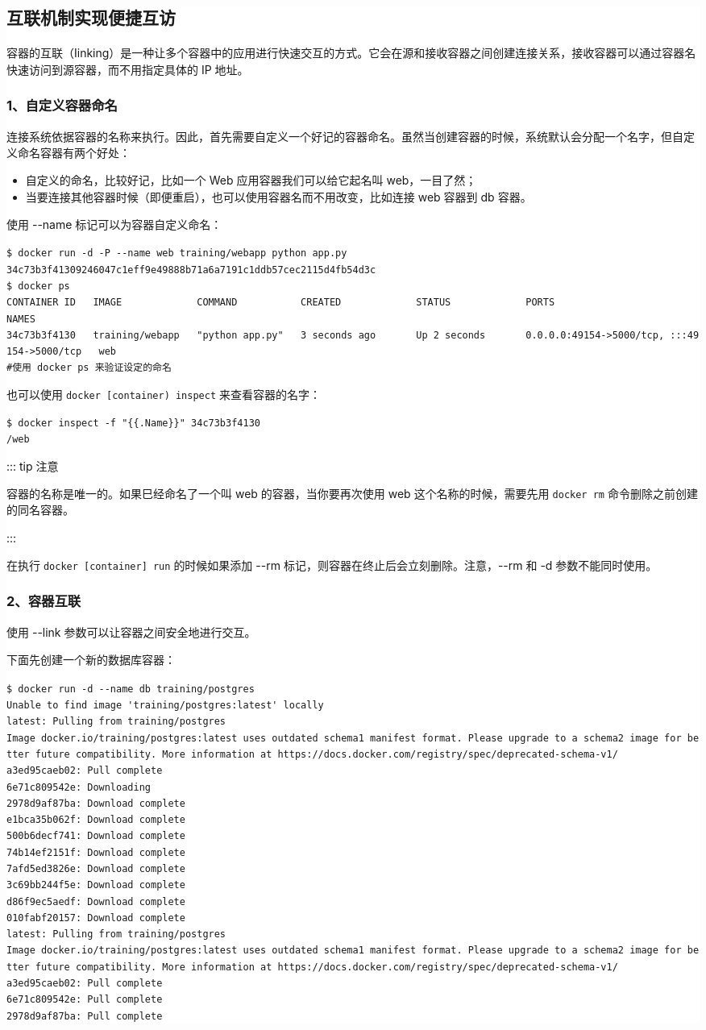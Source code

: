 ## 互联机制实现便捷互访

容器的互联（Iinking）是一种让多个容器中的应用进行快速交互的方式。它会在源和接收容器之间创建连接关系，接收容器可以通过容器名快速访问到源容器，而不用指定具体的 IP 地址。

### 1、自定义容器命名

连接系统依据容器的名称来执行。因此，首先需要自定义一个好记的容器命名。虽然当创建容器的时候，系统默认会分配一个名字，但自定义命名容器有两个好处：

- 自定义的命名，比较好记，比如一个 Web 应用容器我们可以给它起名叫 web，一目了然；
- 当要连接其他容器时候（即便重启），也可以使用容器名而不用改变，比如连接 web 容器到 db 容器。

使用 --name 标记可以为容器自定义命名：

```shell
$ docker run -d -P --name web training/webapp python app.py
34c73b3f41309246047c1eff9e49888b71a6a7191c1ddb57cec2115d4fb54d3c
$ docker ps
CONTAINER ID   IMAGE             COMMAND           CREATED             STATUS             PORTS                                         NAMES
34c73b3f4130   training/webapp   "python app.py"   3 seconds ago       Up 2 seconds       0.0.0.0:49154->5000/tcp, :::49154->5000/tcp   web
#使用 docker ps 来验证设定的命名
```

也可以使用 `docker [container) inspect` 来查看容器的名字：

```shell
$ docker inspect -f "{{.Name}}" 34c73b3f4130
/web
```

::: tip 注意

容器的名称是唯一的。如果巳经命名了一个叫 web 的容器，当你要再次使用 web 这个名称的时候，需要先用 `docker rm` 命令删除之前创建的同名容器。

:::

在执行 `docker [container] run` 的时候如果添加 --rm 标记，则容器在终止后会立刻删除。注意，--rm 和 -d 参数不能同时使用。

### 2、容器互联

使用 --link 参数可以让容器之间安全地进行交互。

下面先创建一个新的数据库容器：

```shell
$ docker run -d --name db training/postgres
Unable to find image 'training/postgres:latest' locally
latest: Pulling from training/postgres
Image docker.io/training/postgres:latest uses outdated schema1 manifest format. Please upgrade to a schema2 image for better future compatibility. More information at https://docs.docker.com/registry/spec/deprecated-schema-v1/
a3ed95caeb02: Pull complete 
6e71c809542e: Downloading 
2978d9af87ba: Download complete 
e1bca35b062f: Download complete 
500b6decf741: Download complete 
74b14ef2151f: Download complete 
7afd5ed3826e: Download complete 
3c69bb244f5e: Download complete 
d86f9ec5aedf: Download complete 
010fabf20157: Download complete 
latest: Pulling from training/postgres
Image docker.io/training/postgres:latest uses outdated schema1 manifest format. Please upgrade to a schema2 image for better future compatibility. More information at https://docs.docker.com/registry/spec/deprecated-schema-v1/
a3ed95caeb02: Pull complete 
6e71c809542e: Pull complete 
2978d9af87ba: Pull complete 
```